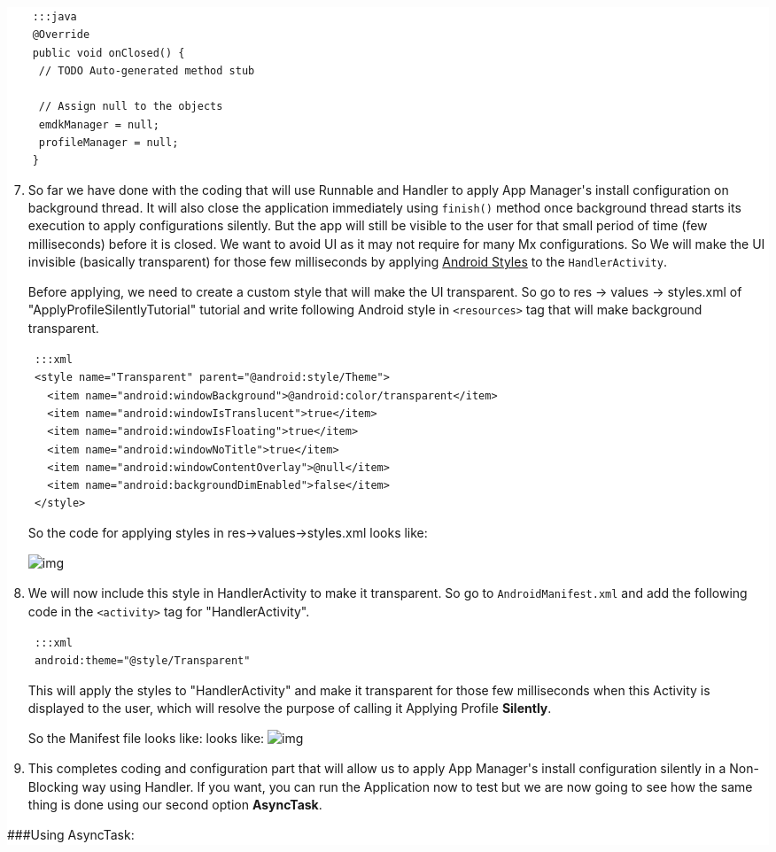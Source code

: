         :::java
        @Override
	    public void onClosed() {
		 // TODO Auto-generated method stub

		 // Assign null to the objects
		 emdkManager = null;
		 profileManager = null;
	    }

7. So far we have done with the coding that will use Runnable and Handler to apply App Manager's install configuration on background thread. It will also close the application immediately using `finish()` method once background thread starts its execution to apply configurations silently. But the app will still be visible to the user for that small period of time (few milliseconds) before it is closed. We want to avoid UI as it may not require for many Mx configurations. So We will make the UI invisible (basically transparent) for those few milliseconds by applying [Android Styles](http://developer.android.com/guide/topics/ui/themes.html) to the `HandlerActivity`. 

    Before applying, we need to create a custom style that will make the UI transparent. So go to res -> values -> styles.xml of "ApplyProfileSilentlyTutorial" tutorial and write following Android style in `<resources>` tag that will make background transparent.

        :::xml
        <style name="Transparent" parent="@android:style/Theme">
    	  <item name="android:windowBackground">@android:color/transparent</item>
    	  <item name="android:windowIsTranslucent">true</item>
    	  <item name="android:windowIsFloating">true</item>
    	  <item name="android:windowNoTitle">true</item>
    	  <item name="android:windowContentOverlay">@null</item>
    	  <item name="android:backgroundDimEnabled">false</item>
		</style>

    So the code for applying styles in res->values->styles.xml looks like:

    ![img](images/ApplyProfileSilentlyTutorialImages/styles.jpg)

8. We will now include this style in HandlerActivity to make it transparent. So go to `AndroidManifest.xml` and add the following code in the `<activity>` tag for "HandlerActivity".

        :::xml
        android:theme="@style/Transparent"

    This will apply the styles to "HandlerActivity" and make it transparent for those few milliseconds when this Activity is displayed to the user, which will resolve the purpose of calling it Applying Profile **Silently**.

    So the Manifest file looks like: looks like:
    ![img](images/ApplyProfileSilentlyTutorialImages/handler_styles.jpg)
 
9. This completes coding and configuration part that will allow us to apply App Manager's install configuration silently in a Non-Blocking way using Handler. If you want, you can run the Application now to test but we are now going to see how the same thing is done using our second option **AsyncTask**.  

###Using AsyncTask:
